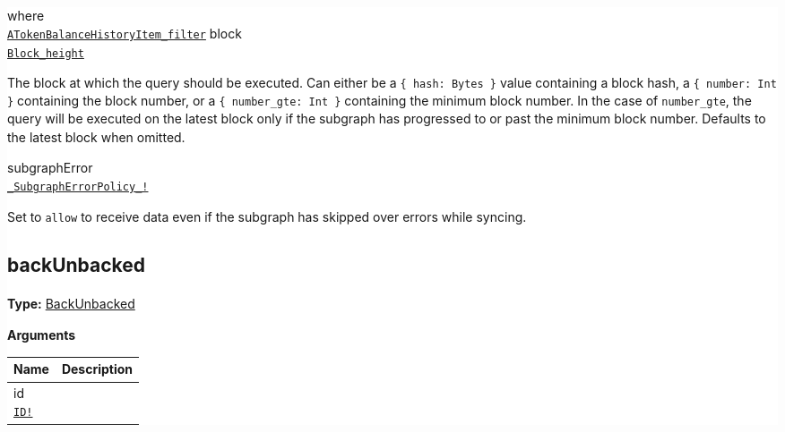 </td>
</tr>
<tr>
<td>
where<br />
<a href="/docs/Harmony-v3/inputObjects#atokenbalancehistoryitem_filter"><code>ATokenBalanceHistoryItem_filter</code></a>
</td>
<td>

</td>
</tr>
<tr>
<td>
block<br />
<a href="/docs/Harmony-v3/inputObjects#block_height"><code>Block_height</code></a>
</td>
<td>
<p>The block at which the query should be executed. Can either be a <code>&#123; hash: Bytes &#125;</code> value containing a block hash, a <code>&#123; number: Int &#125;</code> containing the block number, or a <code>&#123; number_gte: Int &#125;</code> containing the minimum block number. In the case of <code>number_gte</code>, the query will be executed on the latest block only if the subgraph has progressed to or past the minimum block number. Defaults to the latest block when omitted.</p>
</td>
</tr>
<tr>
<td>
subgraphError<br />
<a href="/docs/Harmony-v3/enums#_subgrapherrorpolicy_"><code>_SubgraphErrorPolicy_!</code></a>
</td>
<td>
<p>Set to <code>allow</code> to receive data even if the subgraph has skipped over errors while syncing.</p>
</td>
</tr>
</tbody>
</table>

## backUnbacked

**Type:** [BackUnbacked](/docs/Harmony-v3/objects#backunbacked)



<p style={{ marginBottom: "0.4em" }}><strong>Arguments</strong></p>

<table>
<thead><tr><th>Name</th><th>Description</th></tr></thead>
<tbody>
<tr>
<td>
id<br />
<a href="/docs/Harmony-v3/scalars#id"><code>ID!</code></a>
</td>
<td>
